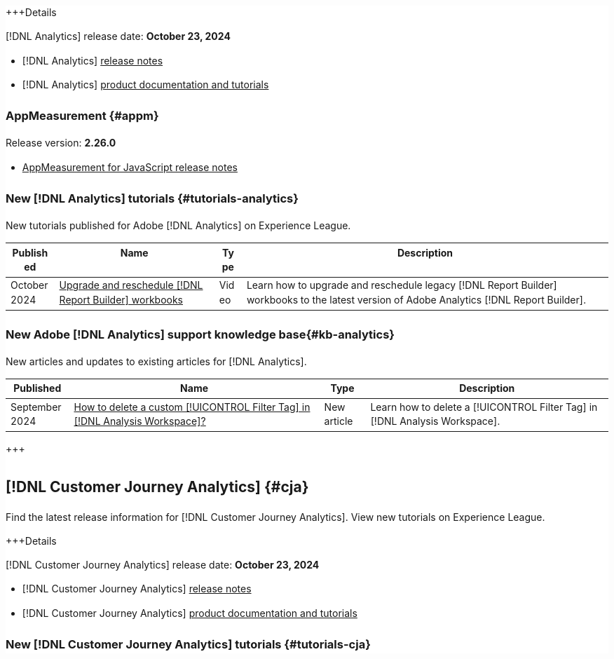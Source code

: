 +++Details

[!DNL Analytics] release date: **October 23, 2024**

* [!DNL Analytics] [release notes](https://experienceleague.adobe.com/en/docs/analytics/release-notes/latest)

* [!DNL Analytics] [product documentation and tutorials](https://experienceleague.adobe.com/en/docs/analytics)

### AppMeasurement {#appm}

Release version: **2.26.0**

* [AppMeasurement for JavaScript release notes](https://experienceleague.adobe.com/en/docs/analytics/implementation/appmeasurement-updates)

### New [!DNL Analytics] tutorials {#tutorials-analytics}

New tutorials published for Adobe [!DNL Analytics] on Experience League.

|Published|Name|Type|Description |
| -----------| ---------- | ---------- | ---------- |
|October 2024|[Upgrade and reschedule [!DNL Report Builder] workbooks](https://experienceleague.adobe.com/en/docs/analytics-learn/tutorials/exporting/report-builder/upgrade-and-reschedule-workbooks)|Video |Learn how to upgrade and reschedule legacy [!DNL Report Builder] workbooks to the latest version of Adobe Analytics [!DNL Report Builder].|


### New Adobe [!DNL Analytics] support knowledge base{#kb-analytics}

New articles and updates to existing articles for [!DNL Analytics].

|Published|Name|Type|Description|
|---------|----|----|-----------|
|September 2024|[How to delete a custom [!UICONTROL Filter Tag] in [!DNL Analysis Workspace]?](https://experienceleague.adobe.com/en/docs/experience-cloud-kcs/kbarticles/ka-24431)|New article| Learn how to delete a [!UICONTROL Filter Tag] in [!DNL Analysis Workspace].|


+++ 

## [!DNL Customer Journey Analytics] {#cja}

Find the latest release information for [!DNL Customer Journey Analytics]. View new tutorials on Experience League.

+++Details

[!DNL Customer Journey Analytics] release date: **October 23, 2024**

* [!DNL Customer Journey Analytics] [release notes](https://experienceleague.adobe.com/en/docs/analytics-platform/using/releases/latest#releases) 

* [!DNL Customer Journey Analytics] [product documentation and tutorials](https://experienceleague.adobe.com/en/docs/customer-journey-analytics)

### New [!DNL Customer Journey Analytics] tutorials {#tutorials-cja}
